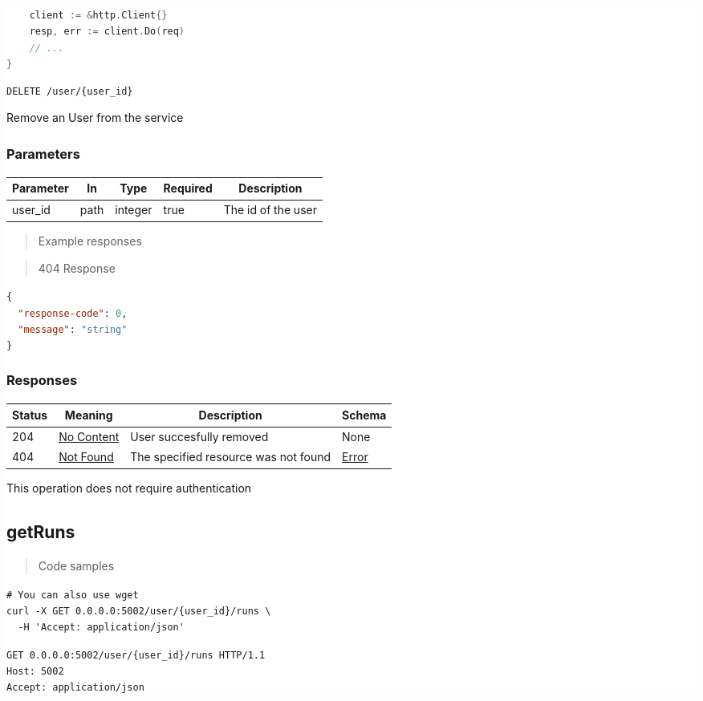 ```go
    client := &http.Client{}
    resp, err := client.Do(req)
    // ...
}

```

`DELETE /user/{user_id}`

Remove an User from the service

<h3 id="deletesingleuser-parameters">Parameters</h3>

|Parameter|In|Type|Required|Description|
|---|---|---|---|---|
|user_id|path|integer|true|The id of the user|

> Example responses

> 404 Response

```json
{
  "response-code": 0,
  "message": "string"
}
```

<h3 id="deletesingleuser-responses">Responses</h3>

|Status|Meaning|Description|Schema|
|---|---|---|---|
|204|[No Content](https://tools.ietf.org/html/rfc7231#section-6.3.5)|User succesfully removed|None|
|404|[Not Found](https://tools.ietf.org/html/rfc7231#section-6.5.4)|The specified resource was not found|[Error](#schemaerror)|

<aside class="success">
This operation does not require authentication
</aside>

## getRuns

<a id="opIdgetRuns"></a>

> Code samples

```shell
# You can also use wget
curl -X GET 0.0.0.0:5002/user/{user_id}/runs \
  -H 'Accept: application/json'

```

```http
GET 0.0.0.0:5002/user/{user_id}/runs HTTP/1.1
Host: 5002
Accept: application/json

```
